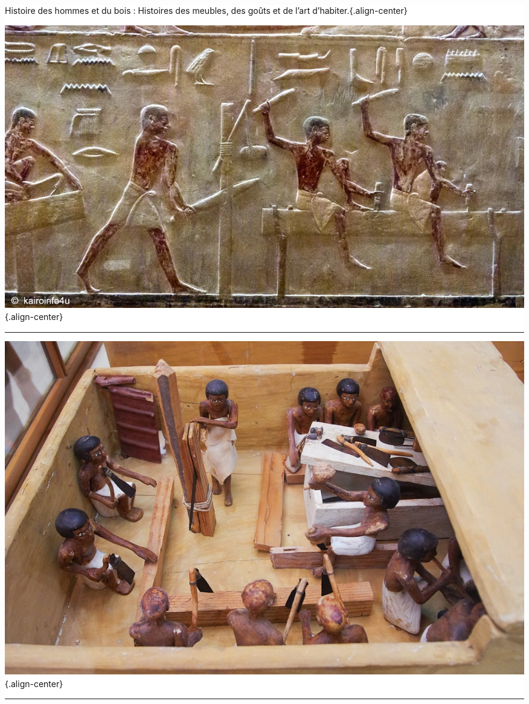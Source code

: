 



Histoire des hommes et du bois :  Histoires des meubles, des goûts et de l’art d’habiter.{.align-center}

![antiquite-et-moyen-age 001](/uploads/histoire-de-l-art/antiquite-et-moyen-age-001.jpg){.align-center}

---

![antiquite-et-moyen-age 002](/uploads/histoire-de-l-art/antiquite-et-moyen-age-002.jpg){.align-center}

---